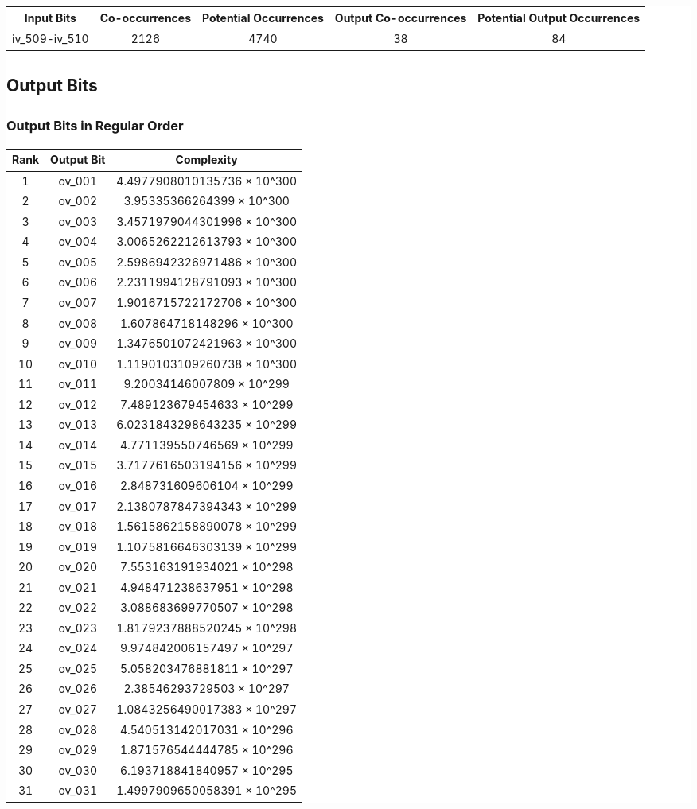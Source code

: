 | Input Bits | Co-occurrences | Potential Occurrences | Output Co-occurrences | Potential Output Occurrences |
|:----------:|:--------------:|:---------------------:|:---------------------:|:----------------------------:|
| iv_509-iv_510 | 2126 | 4740 | 38 | 84 |

## Output Bits

### Output Bits in Regular Order

| Rank | Output Bit | Complexity |
|:----:|:----------:|:----------:|
| 1 | ov_001 | 4.4977908010135736 × 10^300 |
| 2 | ov_002 | 3.95335366264399 × 10^300 |
| 3 | ov_003 | 3.4571979044301996 × 10^300 |
| 4 | ov_004 | 3.0065262212613793 × 10^300 |
| 5 | ov_005 | 2.5986942326971486 × 10^300 |
| 6 | ov_006 | 2.2311994128791093 × 10^300 |
| 7 | ov_007 | 1.9016715722172706 × 10^300 |
| 8 | ov_008 | 1.607864718148296 × 10^300 |
| 9 | ov_009 | 1.3476501072421963 × 10^300 |
| 10 | ov_010 | 1.1190103109260738 × 10^300 |
| 11 | ov_011 | 9.20034146007809 × 10^299 |
| 12 | ov_012 | 7.489123679454633 × 10^299 |
| 13 | ov_013 | 6.0231843298643235 × 10^299 |
| 14 | ov_014 | 4.771139550746569 × 10^299 |
| 15 | ov_015 | 3.7177616503194156 × 10^299 |
| 16 | ov_016 | 2.848731609606104 × 10^299 |
| 17 | ov_017 | 2.1380787847394343 × 10^299 |
| 18 | ov_018 | 1.5615862158890078 × 10^299 |
| 19 | ov_019 | 1.1075816646303139 × 10^299 |
| 20 | ov_020 | 7.553163191934021 × 10^298 |
| 21 | ov_021 | 4.948471238637951 × 10^298 |
| 22 | ov_022 | 3.088683699770507 × 10^298 |
| 23 | ov_023 | 1.8179237888520245 × 10^298 |
| 24 | ov_024 | 9.974842006157497 × 10^297 |
| 25 | ov_025 | 5.058203476881811 × 10^297 |
| 26 | ov_026 | 2.38546293729503 × 10^297 |
| 27 | ov_027 | 1.0843256490017383 × 10^297 |
| 28 | ov_028 | 4.540513142017031 × 10^296 |
| 29 | ov_029 | 1.871576544444785 × 10^296 |
| 30 | ov_030 | 6.193718841840957 × 10^295 |
| 31 | ov_031 | 1.4997909650058391 × 10^295 |